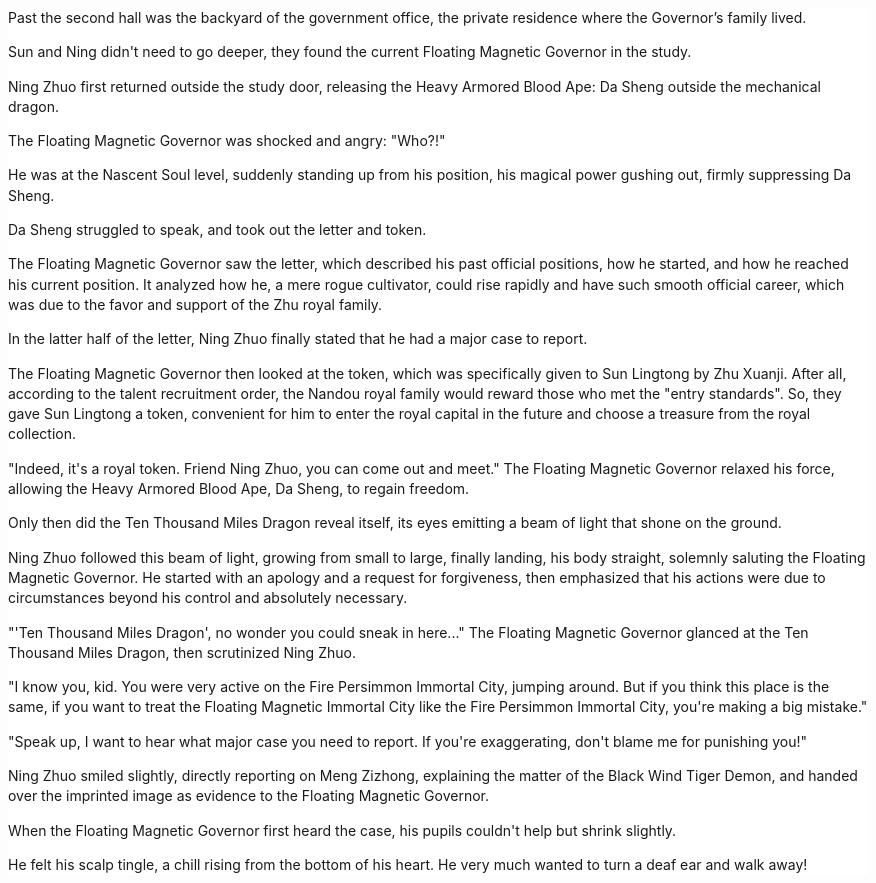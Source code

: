 Past the second hall was the backyard of the government office, the private residence where the Governor’s family lived.

Sun and Ning didn't need to go deeper, they found the current Floating Magnetic Governor in the study.

Ning Zhuo first returned outside the study door, releasing the Heavy Armored Blood Ape: Da Sheng outside the mechanical dragon.

The Floating Magnetic Governor was shocked and angry: "Who?!"

He was at the Nascent Soul level, suddenly standing up from his position, his magical power gushing out, firmly suppressing Da Sheng.

Da Sheng struggled to speak, and took out the letter and token.

The Floating Magnetic Governor saw the letter, which described his past official positions, how he started, and how he reached his current position. It analyzed how he, a mere rogue cultivator, could rise rapidly and have such smooth official career, which was due to the favor and support of the Zhu royal family.

In the latter half of the letter, Ning Zhuo finally stated that he had a major case to report.

The Floating Magnetic Governor then looked at the token, which was specifically given to Sun Lingtong by Zhu Xuanji. After all, according to the talent recruitment order, the Nandou royal family would reward those who met the "entry standards". So, they gave Sun Lingtong a token, convenient for him to enter the royal capital in the future and choose a treasure from the royal collection.

"Indeed, it's a royal token. Friend Ning Zhuo, you can come out and meet." The Floating Magnetic Governor relaxed his force, allowing the Heavy Armored Blood Ape, Da Sheng, to regain freedom.

Only then did the Ten Thousand Miles Dragon reveal itself, its eyes emitting a beam of light that shone on the ground.

Ning Zhuo followed this beam of light, growing from small to large, finally landing, his body straight, solemnly saluting the Floating Magnetic Governor. He started with an apology and a request for forgiveness, then emphasized that his actions were due to circumstances beyond his control and absolutely necessary.

"'Ten Thousand Miles Dragon', no wonder you could sneak in here..." The Floating Magnetic Governor glanced at the Ten Thousand Miles Dragon, then scrutinized Ning Zhuo.

"I know you, kid. You were very active on the Fire Persimmon Immortal City, jumping around. But if you think this place is the same, if you want to treat the Floating Magnetic Immortal City like the Fire Persimmon Immortal City, you're making a big mistake."

"Speak up, I want to hear what major case you need to report. If you're exaggerating, don't blame me for punishing you!"

Ning Zhuo smiled slightly, directly reporting on Meng Zizhong, explaining the matter of the Black Wind Tiger Demon, and handed over the imprinted image as evidence to the Floating Magnetic Governor.

When the Floating Magnetic Governor first heard the case, his pupils couldn't help but shrink slightly.

He felt his scalp tingle, a chill rising from the bottom of his heart. He very much wanted to turn a deaf ear and walk away!

